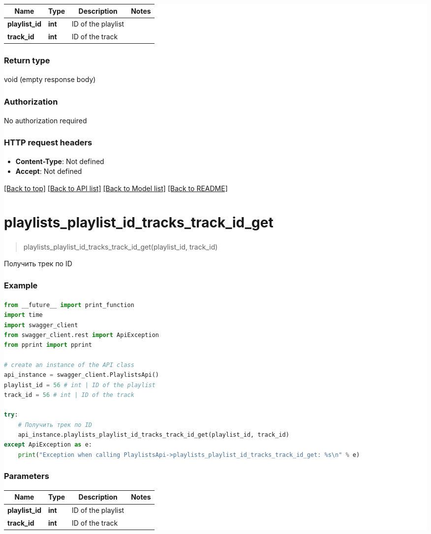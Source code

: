 Name | Type | Description  | Notes
------------- | ------------- | ------------- | -------------
 **playlist_id** | **int**| ID of the playlist | 
 **track_id** | **int**| ID of the track | 

### Return type

void (empty response body)

### Authorization

No authorization required

### HTTP request headers

 - **Content-Type**: Not defined
 - **Accept**: Not defined

[[Back to top]](#) [[Back to API list]](../README.md#documentation-for-api-endpoints) [[Back to Model list]](../README.md#documentation-for-models) [[Back to README]](../README.md)

# **playlists_playlist_id_tracks_track_id_get**
> playlists_playlist_id_tracks_track_id_get(playlist_id, track_id)

Получить трек по ID

### Example
```python
from __future__ import print_function
import time
import swagger_client
from swagger_client.rest import ApiException
from pprint import pprint

# create an instance of the API class
api_instance = swagger_client.PlaylistsApi()
playlist_id = 56 # int | ID of the playlist
track_id = 56 # int | ID of the track

try:
    # Получить трек по ID
    api_instance.playlists_playlist_id_tracks_track_id_get(playlist_id, track_id)
except ApiException as e:
    print("Exception when calling PlaylistsApi->playlists_playlist_id_tracks_track_id_get: %s\n" % e)
```

### Parameters

Name | Type | Description  | Notes
------------- | ------------- | ------------- | -------------
 **playlist_id** | **int**| ID of the playlist | 
 **track_id** | **int**| ID of the track | 
